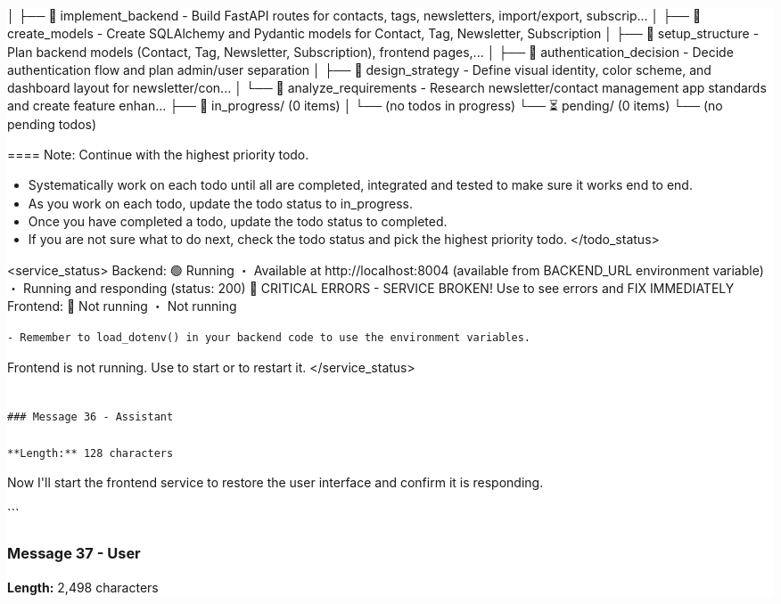 │   ├── 📝 implement_backend - Build FastAPI routes for contacts, tags, newsletters, import/export, subscrip...
│   ├── 📝 create_models - Create SQLAlchemy and Pydantic models for Contact, Tag, Newsletter, Subscription
│   ├── 📝 setup_structure - Plan backend models (Contact, Tag, Newsletter, Subscription), frontend pages,...
│   ├── 📝 authentication_decision - Decide authentication flow and plan admin/user separation
│   ├── 📝 design_strategy - Define visual identity, color scheme, and dashboard layout for newsletter/con...
│   └── 📝 analyze_requirements - Research newsletter/contact management app standards and create feature enhan...
├── 🔄 in_progress/ (0 items)
│   └── (no todos in progress)
└── ⏳ pending/ (0 items)
    └── (no pending todos)



====
Note: Continue with the highest priority todo. 
- Systematically work on each todo until all are completed, integrated and tested to make sure it works end to end. 
- As you work on each todo, update the todo status to in_progress. 
- Once you have completed a todo, update the todo status to completed.
- If you are not sure what to do next, check the todo status and pick the highest priority todo.
</todo_status>

<service_status>
Backend: 🟢 Running ・ Available at http://localhost:8004 (available from BACKEND_URL environment variable) ・ Running and responding (status: 200) 🚨 CRITICAL ERRORS - SERVICE BROKEN! Use <action type="check_logs" service="backend"/> to see errors and FIX IMMEDIATELY
Frontend: 🚫 Not running ・ Not running


    - Remember to load_dotenv() in your backend code to use the environment variables.
Frontend is not running. Use <action type="start_frontend"/> to start or <action type="restart_frontend"/> to restart it.
</service_status>

```

### Message 36 - Assistant

**Length:** 128 characters

```
Now I'll start the frontend service to restore the user interface and confirm it is responding.

<action type="start_frontend"/>
```

### Message 37 - User

**Length:** 2,498 characters

```
